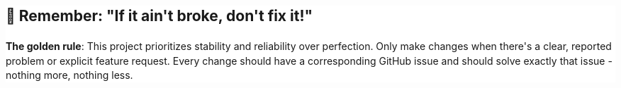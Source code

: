 
## 🎯 Remember: "If it ain't broke, don't fix it!"

**The golden rule**: This project prioritizes stability and reliability over perfection. Only make changes when there's a clear, reported problem or explicit feature request. Every change should have a corresponding GitHub issue and should solve exactly that issue - nothing more, nothing less.

